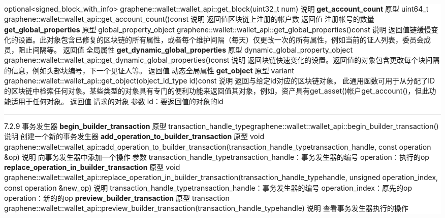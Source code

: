 optional<signed_block_with_info> graphene::wallet::wallet_api::get_block(uint32_t num)
说明
**get_account_count**
原型
uint64_t graphene::wallet::wallet_api::get_account_count()const
说明
返回值区块链上注册的帐户数
返回值
注册帐号的数量
**get_global_properties**
原型
global_property_object graphene::wallet::wallet_api::get_global_properties()const
说明
返回值链缓慢变化的设置。此对象包含已修复的区块链的所有属性，或者每个维护间隔（每天）仅更改一次的所有属性，例如当前的证人列表，委员会成员，阻止间隔等。
返回值
全局属性
**get_dynamic_global_properties**
原型
dynamic_global_property_object graphene::wallet::wallet_api::get_dynamic_global_properties()const
说明
返回块链快速变化的设置。返回值的对象包含更改每个块间隔的信息，例如头部块编号，下一个见证人等。
返回值
动态全局属性
**get_object**
原型
variant graphene::wallet::wallet_api::get_object(object_id_type id)const
说明
返回与给定id对应的区块链对象。
此通用函数可用于从分配了ID的区块链中检索任何对象。某些类型的对象具有专门的便利功能来返回值其对象，例如，资产具有get_asset()帐户get_account()，但此功能适用于任何对象。
返回值
请求的对象
参数
id：要返回值的对象的id

________________________________________
7.2.9	事务发生器
**begin_builder_transaction**
原型
transaction_handle_typegraphene::wallet::wallet_api::begin_builder_transaction()
说明
创建一个新的事务发生器
**add_operation_to_builder_transaction**
原型
void graphene::wallet::wallet_api::add_operation_to_builder_transaction(transaction_handle_typetransaction_handle, const operation &op)
说明
向事务发生器中添加一个操作
参数
transaction_handle_typetransaction_handle：事务发生器的编号
operation：执行的op
**replace_operation_in_builder_transaction**
原型
void graphene::wallet::wallet_api::replace_operation_in_builder_transaction(transaction_handle_typehandle, unsigned operation_index, const operation &new_op)
说明
transaction_handle_typetransaction_handle：事务发生器的编号
operation_index：原先的op
operation：新的的op
**preview_builder_transaction**
原型
transaction graphene::wallet::wallet_api::preview_builder_transaction(transaction_handle_typehandle)
说明
查看事务发生器执行的操作